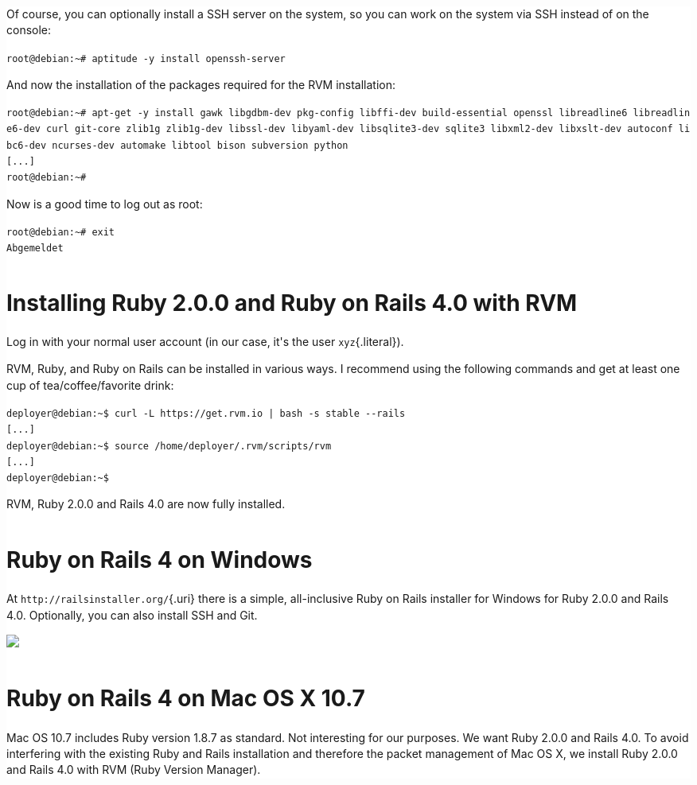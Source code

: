 Of course, you can optionally install a SSH server on the system, so you
can work on the system via SSH instead of on the console:

``` {.screen}
root@debian:~# aptitude -y install openssh-server
```

And now the installation of the packages required for the RVM
installation:

``` {.screen}
root@debian:~# apt-get -y install gawk libgdbm-dev pkg-config libffi-dev build-essential openssl libreadline6 libreadline6-dev curl git-core zlib1g zlib1g-dev libssl-dev libyaml-dev libsqlite3-dev sqlite3 libxml2-dev libxslt-dev autoconf libc6-dev ncurses-dev automake libtool bison subversion python
[...]
root@debian:~# 
```

Now is a good time to log out as root:

``` {.screen}
root@debian:~# exit
Abgemeldet
```

Installing Ruby 2.0.0 and Ruby on Rails 4.0 with RVM
====================================================

Log in with your normal user account (in our case, it's the user
`xyz`{.literal}).

RVM, Ruby, and Ruby on Rails can be installed in various ways. I
recommend using the following commands and get at least one cup of
tea/coffee/favorite drink:

``` {.screen}
deployer@debian:~$ curl -L https://get.rvm.io | bash -s stable --rails
[...]
deployer@debian:~$ source /home/deployer/.rvm/scripts/rvm
[...]
deployer@debian:~$
```

RVM, Ruby 2.0.0 and Rails 4.0 are now fully installed.

Ruby on Rails 4 on Windows
==========================

At `http://railsinstaller.org/`{.uri} there is a simple, all-inclusive
Ruby on Rails installer for Windows for Ruby 2.0.0 and Rails 4.0.
Optionally, you can also install SSH and Git.

![](screenshots/rails_windows_installer.jpg)

Ruby on Rails 4 on Mac OS X 10.7
================================

Mac OS 10.7 includes Ruby version 1.8.7 as standard. Not interesting for
our purposes. We want Ruby 2.0.0 and Rails 4.0. To avoid interfering
with the existing Ruby and Rails installation and therefore the packet
management of Mac OS X, we install Ruby 2.0.0 and Rails 4.0 with RVM
(Ruby Version Manager).
